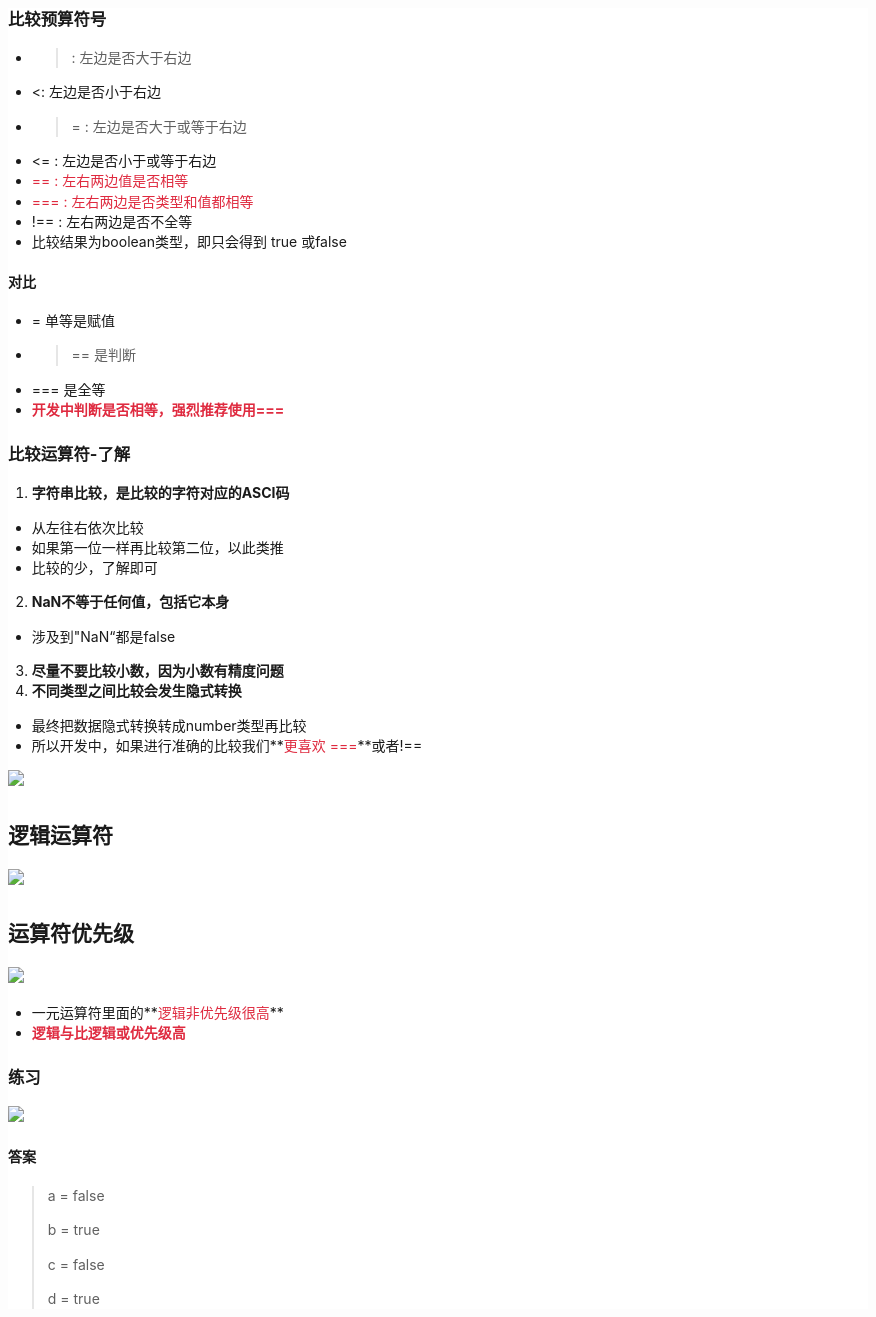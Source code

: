 ### 比较预算符号
+ >:       左边是否大于右边
+ <:       左边是否小于右边
+ >= :    左边是否大于或等于右边
+ <= :    左边是否小于或等于右边
+ <font style="color:#DF2A3F;">== :    左右两边值是否相等</font>
+ <font style="color:#DF2A3F;">=== :  左右两边是否类型和值都相等</font>
+ !== :   左右两边是否不全等
+ 比较结果为boolean类型，即只会得到 true 或false

#### 对比
+ = 单等是赋值
+ >== 是判断
+ === 是全等
+ **<font style="color:#DF2A3F;">开发中判断是否相等，强烈推荐使用===</font>**

### 比较运算符-了解
1. **字符串比较，是比较的字符对应的ASCI码**
+ 从左往右依次比较
+ 如果第一位一样再比较第二位，以此类推
+ 比较的少，了解即可
2. **NaN不等于任何值，包括它本身**
+ 涉及到"NaN“都是false
3. **尽量不要比较小数，因为小数有精度问题**
4. **不同类型之间比较会发生隐式转换**
+ 最终把数据隐式转换转成number类型再比较
+ 所以开发中，如果进行准确的比较我们**<font style="color:#DF2A3F;">更喜欢 ===</font>**或者!==

![](https://cdn.nlark.com/yuque/0/2024/png/42939896/1733227259647-77df810c-9052-4789-a7ec-29bf346f9726.png)

## 逻辑运算符
![](https://cdn.nlark.com/yuque/0/2024/png/42939896/1733298359423-4968c40c-1b64-4879-ba75-c334860eab92.png)

## 运算符优先级
![](https://cdn.nlark.com/yuque/0/2024/png/42939896/1733298686129-87a177ef-d0dd-4977-82f4-356d1f2fb462.png)

+ 一元运算符里面的**<font style="color:#DF2A3F;">逻辑非优先级很高</font>**
+ **<font style="color:#DF2A3F;">逻辑与比逻辑或优先级高</font>**

### 练习
![](https://cdn.nlark.com/yuque/0/2024/png/42939896/1733298889465-a10f0885-4b55-44e5-b18b-291251b0622e.png)

#### 答案
> a = false
>
> b = true
>
> c = false
>
> d = true
>
